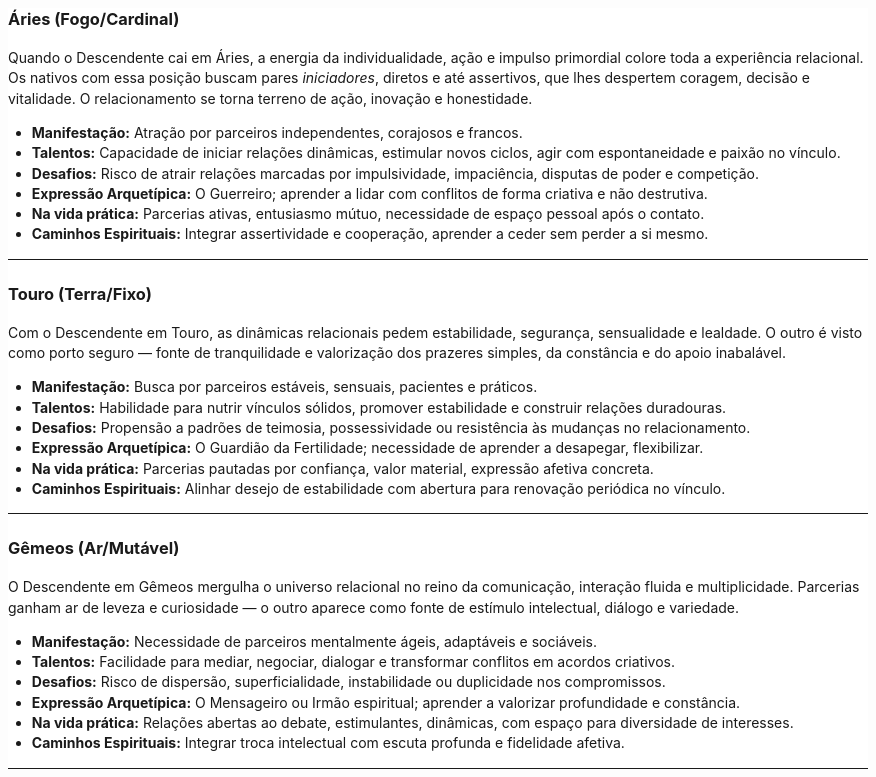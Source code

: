 ### Áries (Fogo/Cardinal)

Quando o Descendente cai em Áries, a energia da individualidade, ação e impulso primordial colore toda a experiência relacional. Os nativos com essa posição buscam pares _iniciadores_, diretos e até assertivos, que lhes despertem coragem, decisão e vitalidade. O relacionamento se torna terreno de ação, inovação e honestidade. 

- **Manifestação:** Atração por parceiros independentes, corajosos e francos.
- **Talentos:** Capacidade de iniciar relações dinâmicas, estimular novos ciclos, agir com espontaneidade e paixão no vínculo.
- **Desafios:** Risco de atrair relações marcadas por impulsividade, impaciência, disputas de poder e competição.
- **Expressão Arquetípica:** O Guerreiro; aprender a lidar com conflitos de forma criativa e não destrutiva.
- **Na vida prática:** Parcerias ativas, entusiasmo mútuo, necessidade de espaço pessoal após o contato.
- **Caminhos Espirituais:** Integrar assertividade e cooperação, aprender a ceder sem perder a si mesmo.

---

### Touro (Terra/Fixo)

Com o Descendente em Touro, as dinâmicas relacionais pedem estabilidade, segurança, sensualidade e lealdade. O outro é visto como porto seguro — fonte de tranquilidade e valorização dos prazeres simples, da constância e do apoio inabalável.

- **Manifestação:** Busca por parceiros estáveis, sensuais, pacientes e práticos.
- **Talentos:** Habilidade para nutrir vínculos sólidos, promover estabilidade e construir relações duradouras.
- **Desafios:** Propensão a padrões de teimosia, possessividade ou resistência às mudanças no relacionamento.
- **Expressão Arquetípica:** O Guardião da Fertilidade; necessidade de aprender a desapegar, flexibilizar.
- **Na vida prática:** Parcerias pautadas por confiança, valor material, expressão afetiva concreta.
- **Caminhos Espirituais:** Alinhar desejo de estabilidade com abertura para renovação periódica no vínculo.

---

### Gêmeos (Ar/Mutável)

O Descendente em Gêmeos mergulha o universo relacional no reino da comunicação, interação fluida e multiplicidade. Parcerias ganham ar de leveza e curiosidade — o outro aparece como fonte de estímulo intelectual, diálogo e variedade.

- **Manifestação:** Necessidade de parceiros mentalmente ágeis, adaptáveis e sociáveis.
- **Talentos:** Facilidade para mediar, negociar, dialogar e transformar conflitos em acordos criativos.
- **Desafios:** Risco de dispersão, superficialidade, instabilidade ou duplicidade nos compromissos.
- **Expressão Arquetípica:** O Mensageiro ou Irmão espiritual; aprender a valorizar profundidade e constância.
- **Na vida prática:** Relações abertas ao debate, estimulantes, dinâmicas, com espaço para diversidade de interesses.
- **Caminhos Espirituais:** Integrar troca intelectual com escuta profunda e fidelidade afetiva.

---